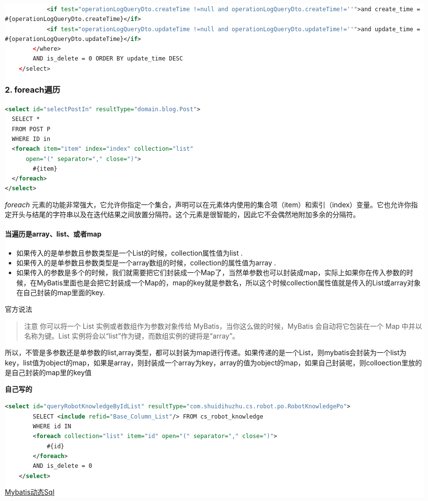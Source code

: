 ```xml
            <if test="operationLogQueryDto.createTime !=null and operationLogQueryDto.createTime!=''">and create_time = #{operationLogQueryDto.createTime}</if>
            <if test="operationLogQueryDto.updateTime !=null and operationLogQueryDto.updateTime!=''">and update_time = #{operationLogQueryDto.updateTime}</if>
        </where>
        AND is_delete = 0 ORDER BY update_time DESC
    </select>
```

### 2. foreach遍历

```xml
<select id="selectPostIn" resultType="domain.blog.Post">
  SELECT *
  FROM POST P
  WHERE ID in
  <foreach item="item" index="index" collection="list"
      open="(" separator="," close=")">
        #{item}
  </foreach>
</select>
```

*foreach* 元素的功能非常强大，它允许你指定一个集合，声明可以在元素体内使用的集合项（item）和索引（index）变量。它也允许你指定开头与结尾的字符串以及在迭代结果之间放置分隔符。这个元素是很智能的，因此它不会偶然地附加多余的分隔符。

#### 当遍历是array、list、或者map

- 如果传入的是单参数且参数类型是一个List的时候，collection属性值为list .
- 如果传入的是单参数且参数类型是一个array数组的时候，collection的属性值为array .
- 如果传入的参数是多个的时候，我们就需要把它们封装成一个Map了，当然单参数也可以封装成map，实际上如果你在传入参数的时候，在MyBatis里面也是会把它封装成一个Map的，map的key就是参数名，所以这个时候collection属性值就是传入的List或array对象在自己封装的map里面的key.

官方说法

> 注意 你可以将一个 List 实例或者数组作为参数对象传给 MyBatis，当你这么做的时候，MyBatis 会自动将它包装在一个 Map 中并以名称为键。List 实例将会以“list”作为键，而数组实例的键将是“array”。

所以，不管是多参数还是单参数的list,array类型，都可以封装为map进行传递。如果传递的是一个List，则mybatis会封装为一个list为key，list值为object的map，如果是array，则封装成一个array为key，array的值为object的map，如果自己封装呢，则colloection里放的是自己封装的map里的key值

**自己写的**

```xml
<select id="queryRobotKnowledgeByIdList" resultType="com.shuidihuzhu.cs.robot.po.RobotKnowledgePo">
        SELECT <include refid="Base_Column_List"/> FROM cs_robot_knowledge
        WHERE id IN 
        <foreach collection="list" item="id" open="(" separator="," close=")">
            #{id}
        </foreach>
        AND is_delete = 0
    </select>
```

[Mybatis动态Sql](http://www.mybatis.org/mybatis-3/zh/dynamic-sql.html)
